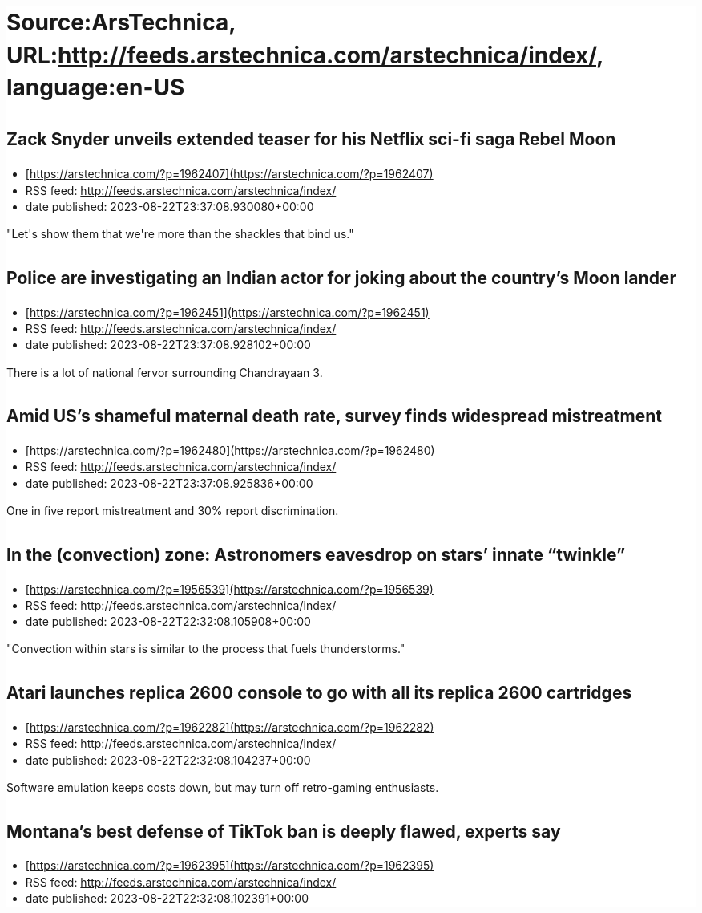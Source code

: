 # Source:ArsTechnica, URL:http://feeds.arstechnica.com/arstechnica/index/, language:en-US

## Zack Snyder unveils extended teaser for his Netflix sci-fi saga Rebel Moon
 - [https://arstechnica.com/?p=1962407](https://arstechnica.com/?p=1962407)
 - RSS feed: http://feeds.arstechnica.com/arstechnica/index/
 - date published: 2023-08-22T23:37:08.930080+00:00

"Let's show them that we're more than the shackles that bind us."

## Police are investigating an Indian actor for joking about the country’s Moon lander
 - [https://arstechnica.com/?p=1962451](https://arstechnica.com/?p=1962451)
 - RSS feed: http://feeds.arstechnica.com/arstechnica/index/
 - date published: 2023-08-22T23:37:08.928102+00:00

There is a lot of national fervor surrounding Chandrayaan 3.

## Amid US’s shameful maternal death rate, survey finds widespread mistreatment
 - [https://arstechnica.com/?p=1962480](https://arstechnica.com/?p=1962480)
 - RSS feed: http://feeds.arstechnica.com/arstechnica/index/
 - date published: 2023-08-22T23:37:08.925836+00:00

One in five report mistreatment and 30% report discrimination.

## In the (convection) zone: Astronomers eavesdrop on stars’ innate “twinkle”
 - [https://arstechnica.com/?p=1956539](https://arstechnica.com/?p=1956539)
 - RSS feed: http://feeds.arstechnica.com/arstechnica/index/
 - date published: 2023-08-22T22:32:08.105908+00:00

"Convection within stars is similar to the process that fuels thunderstorms."

## Atari launches replica 2600 console to go with all its replica 2600 cartridges
 - [https://arstechnica.com/?p=1962282](https://arstechnica.com/?p=1962282)
 - RSS feed: http://feeds.arstechnica.com/arstechnica/index/
 - date published: 2023-08-22T22:32:08.104237+00:00

Software emulation keeps costs down, but may turn off retro-gaming enthusiasts.

## Montana’s best defense of TikTok ban is deeply flawed, experts say
 - [https://arstechnica.com/?p=1962395](https://arstechnica.com/?p=1962395)
 - RSS feed: http://feeds.arstechnica.com/arstechnica/index/
 - date published: 2023-08-22T22:32:08.102391+00:00
